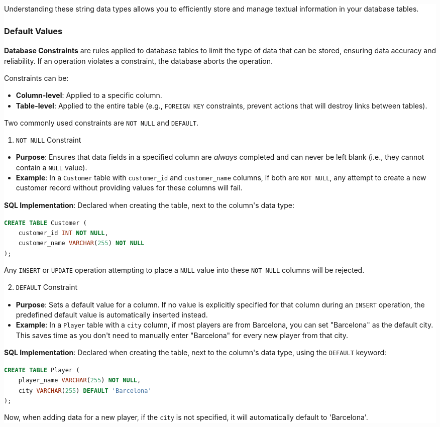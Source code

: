 Understanding these string data types allows you to efficiently store and manage textual information in your database tables.

### Default Values

**Database Constraints** are rules applied to database tables to limit the type of data that can be stored, ensuring data accuracy and reliability. If an operation violates a constraint, the database aborts the operation.

Constraints can be:

- **Column-level**: Applied to a specific column.
- **Table-level**: Applied to the entire table (e.g., `FOREIGN KEY` constraints, prevent
  actions that will destroy links between tables).

Two commonly used constraints are `NOT NULL` and `DEFAULT`.

1. `NOT NULL` Constraint

- **Purpose**: Ensures that data fields in a specified column are _always_ completed and can never be left blank (i.e., they cannot contain a `NULL` value).
- **Example**: In a `Customer` table with `customer_id` and `customer_name` columns, if both are `NOT NULL`, any attempt to create a new customer record without providing values for these columns will fail.

**SQL Implementation**: Declared when creating the table, next to the column's data type:

```sql
CREATE TABLE Customer (
    customer_id INT NOT NULL,
    customer_name VARCHAR(255) NOT NULL
);
```

Any `INSERT` or `UPDATE` operation attempting to place a `NULL` value into these `NOT NULL` columns will be rejected.

2. `DEFAULT` Constraint

- **Purpose**: Sets a default value for a column. If no value is explicitly specified for that column during an `INSERT` operation, the predefined default value is automatically inserted instead.
- **Example**: In a `Player` table with a `city` column, if most players are from Barcelona, you can set "Barcelona" as the default city. This saves time as you don't need to manually enter "Barcelona" for every new player from that city.

**SQL Implementation**: Declared when creating the table, next to the column's data type, using the `DEFAULT` keyword:

```sql
CREATE TABLE Player (
    player_name VARCHAR(255) NOT NULL,
    city VARCHAR(255) DEFAULT 'Barcelona'
);
```

Now, when adding data for a new player, if the `city` is not specified, it will automatically default to 'Barcelona'.
